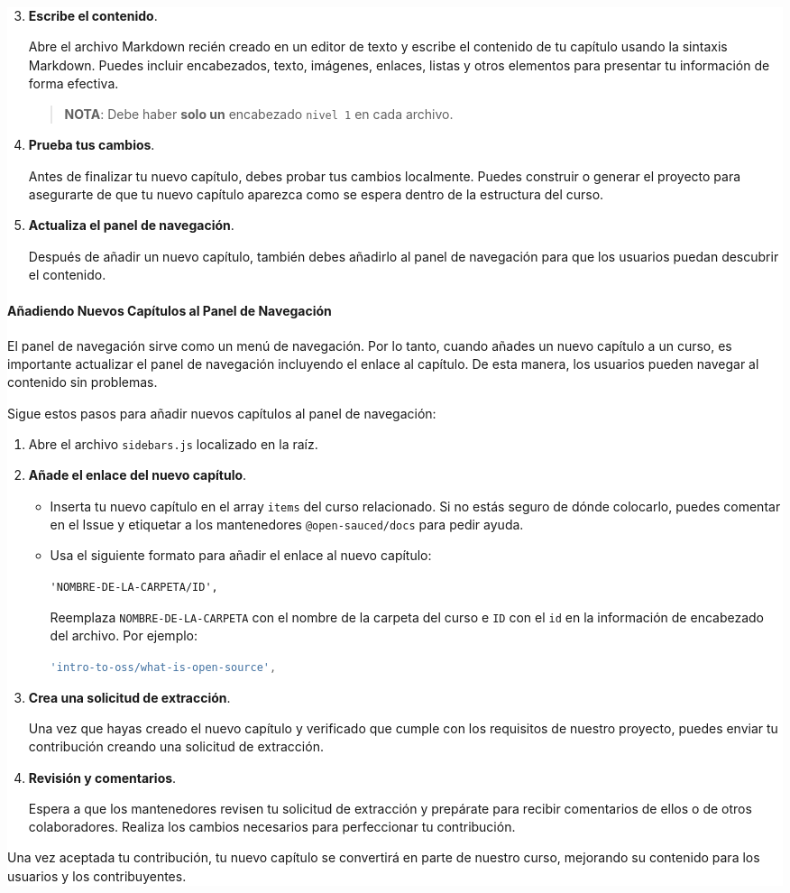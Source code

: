 3. **Escribe el contenido**.

   Abre el archivo Markdown recién creado en un editor de texto y escribe el contenido de tu capítulo usando la sintaxis Markdown. Puedes incluir encabezados, texto, imágenes, enlaces, listas y otros elementos para presentar tu información de forma efectiva.

   > **NOTA**: Debe haber **solo un** encabezado `nivel 1` en cada archivo.

4. **Prueba tus cambios**.

   Antes de finalizar tu nuevo capítulo, debes probar tus cambios localmente. Puedes construir o generar el proyecto para asegurarte de que tu nuevo capítulo aparezca como se espera dentro de la estructura del curso.

5. **Actualiza el panel de navegación**.

   Después de añadir un nuevo capítulo, también debes añadirlo al panel de navegación para que los usuarios puedan descubrir el contenido.

#### Añadiendo Nuevos Capítulos al Panel de Navegación

El panel de navegación sirve como un menú de navegación. Por lo tanto, cuando añades un nuevo capítulo a un curso, es importante actualizar el panel de navegación incluyendo el enlace al capítulo. De esta manera, los usuarios pueden navegar al contenido sin problemas.

Sigue estos pasos para añadir nuevos capítulos al panel de navegación:

1. Abre el archivo `sidebars.js` localizado en la raíz.
2. **Añade el enlace del nuevo capítulo**.

   - Inserta tu nuevo capítulo en el array `items` del curso relacionado. Si no estás seguro de dónde colocarlo, puedes comentar en el Issue y etiquetar a los mantenedores `@open-sauced/docs` para pedir ayuda.
   - Usa el siguiente formato para añadir el enlace al nuevo capítulo:

     ```text
     'NOMBRE-DE-LA-CARPETA/ID',
     ```

     Reemplaza `NOMBRE-DE-LA-CARPETA` con el nombre de la carpeta del curso e `ID` con el `id` en la información de encabezado del archivo. Por ejemplo:

     ```javascript
     'intro-to-oss/what-is-open-source',
     ```

3. **Crea una solicitud de extracción**.

   Una vez que hayas creado el nuevo capítulo y verificado que cumple con los requisitos de nuestro proyecto, puedes enviar tu contribución creando una solicitud de extracción.

4. **Revisión y comentarios**.

   Espera a que los mantenedores revisen tu solicitud de extracción y prepárate para recibir comentarios de ellos o de otros colaboradores. Realiza los cambios necesarios para perfeccionar tu contribución.

Una vez aceptada tu contribución, tu nuevo capítulo se convertirá en parte de nuestro curso, mejorando su contenido para los usuarios y los contribuyentes.
